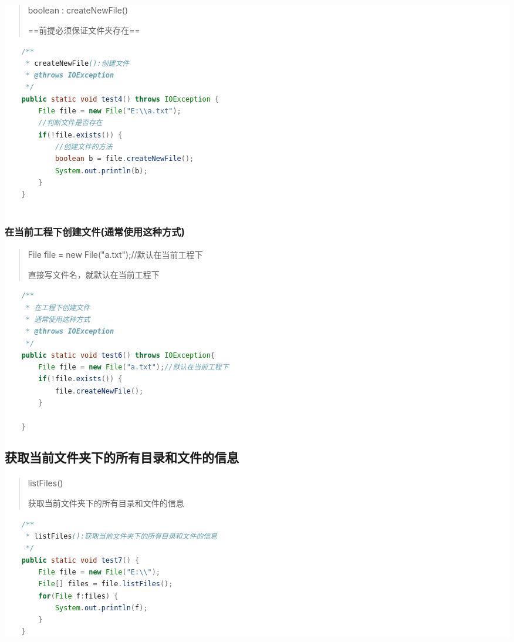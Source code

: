 > boolean : createNewFile()
>
> ==前提必须保证文件夹存在==

```java
	/**
	 * createNewFile():创建文件
	 * @throws IOException 
	 */
	public static void test4() throws IOException {
		File file = new File("E:\\a.txt");
		//判断文件是否存在
		if(!file.exists()) {
			//创建文件的方法
			boolean b = file.createNewFile();
			System.out.println(b);
		}
	}
	
```

### 在当前工程下创建文件(通常使用这种方式)

> File file = new File("a.txt");//默认在当前工程下
>
> 直接写文件名，就默认在当前工程下

```java
	/**
	 * 在工程下创建文件
	 * 通常使用这种方式
	 * @throws IOException 
	 */
	public static void test6() throws IOException{
		File file = new File("a.txt");//默认在当前工程下
		if(!file.exists()) {
			file.createNewFile();
		}
		
	}
```



## 获取当前文件夹下的所有目录和文件的信息

> listFiles()
>
> 获取当前文件夹下的所有目录和文件的信息

```java
	/**
	 * listFiles():获取当前文件夹下的所有目录和文件的信息
	 */
	public static void test7() {
		File file = new File("E:\\");
		File[] files = file.listFiles();
		for(File f:files) {
			System.out.println(f);
		}
	}
```
